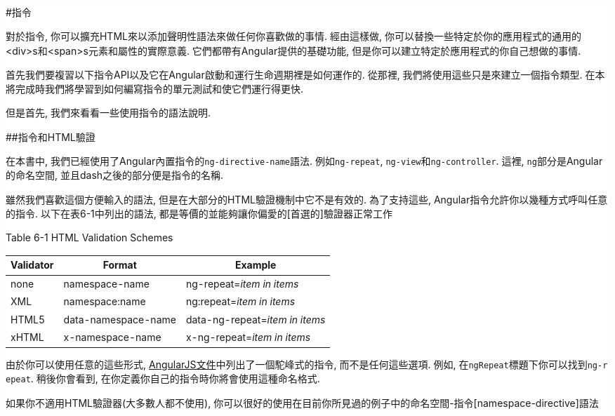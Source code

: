 ﻿#指令

對於指令, 你可以擴充HTML來以添加聲明性語法來做任何你喜歡做的事情. 經由這樣做, 你可以替換一些特定於你的應用程式的通用的\<div\>s和\<span\>s元素和屬性的實際意義. 它們都帶有Angular提供的基礎功能, 但是你可以建立特定於應用程式的你自己想做的事情.

首先我們要複習以下指令API以及它在Angular啟動和運行生命週期裡是如何運作的. 從那裡, 我們將使用這些只是來建立一個指令類型. 在本將完成時我們將學習到如何編寫指令的單元測試和使它們運行得更快.

但是首先, 我們來看看一些使用指令的語法說明.

##指令和HTML驗證

在本書中, 我們已經使用了Angular內置指令的`ng-directive-name`語法. 例如`ng-repeat`, `ng-view`和`ng-controller`. 這裡, `ng`部分是Angular的命名空間, 並且dash之後的部分便是指令的名稱.

雖然我們喜歡這個方便輸入的語法, 但是在大部分的HTML驗證機制中它不是有效的. 為了支持這些, Angular指令允許你以幾種方式呼叫任意的指令. 以下在表6-1中列出的語法, 都是等價的並能夠讓你偏愛的[首選的]驗證器正常工作

Table 6-1 HTML Validation Schemes

<table>
	<thead>
		<tr>
			<th>Validator</th>
			<th>Format</th>
			<th>Example</th>
		</tr>
	</thead>
	<tbody>
		<tr>
			<td>none</td>
			<td>namespace-name</td>
			<td>ng-repeat=<i>item in items</i></td>
		</tr>
		<tr>
			<td>XML</td>
			<td>namespace:name</td>
			<td>ng:repeat=<i>item in items</i></td>
		</tr>
		<tr>
			<td>HTML5</td>
			<td>data-namespace-name</td>
			<td>data-ng-repeat=<i>item in items</i></td>
		</tr>
		<tr>
			<td>xHTML</td>
			<td>x-namespace-name</td>
			<td>x-ng-repeat=<i>item in items</i></td>
		</tr>
	</tbody>
</table>

由於你可以使用任意的這些形式, [AngularJS文件](http://docs.angularjs.org/)中列出了一個駝峰式的指令, 而不是任何這些選項. 例如, 在`ngRepeat`標題下你可以找到`ng-repeat`. 稍後你會看到, 在你定義你自己的指令時你將會使用這種命名格式.

如果你不適用HTML驗證器(大多數人都不使用), 你可以很好的使用在目前你所見過的例子中的命名空間-指令[namespace-directive]語法
